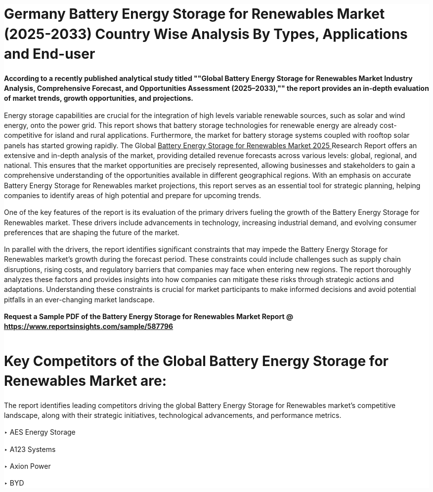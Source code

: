 # Germany Battery Energy Storage for Renewables Market (2025-2033) Country Wise Analysis By Types, Applications and End-user

<strong>According to a recently published analytical study titled ""Global Battery Energy Storage for Renewables Market Industry Analysis, Comprehensive Forecast, and Opportunities Assessment (2025–2033),"" the report provides an in-depth evaluation of market trends, growth opportunities, and projections.</strong>

Energy storage capabilities are crucial for the integration of high levels variable renewable sources, such as solar and wind energy, onto the power grid. This report shows that battery storage technologies for renewable energy are already cost-competitive for island and rural applications. Furthermore, the market for battery storage systems coupled with rooftop solar panels has started growing rapidly. The Global <a href=https://www.reportsinsights.com/sample/587796>Battery Energy Storage for Renewables Market 2025 </a> Research Report offers an extensive and in-depth analysis of the market, providing detailed revenue forecasts across various levels: global, regional, and national. This ensures that the market opportunities are precisely represented, allowing businesses and stakeholders to gain a comprehensive understanding of the opportunities available in different geographical regions. With an emphasis on accurate Battery Energy Storage for Renewables market projections, this report serves as an essential tool for strategic planning, helping companies to identify areas of high potential and prepare for upcoming trends.

One of the key features of the report is its evaluation of the primary drivers fueling the growth of the Battery Energy Storage for Renewables market. These drivers include advancements in technology, increasing industrial demand, and evolving consumer preferences that are shaping the future of the market. 

In parallel with the drivers, the report identifies significant constraints that may impede the Battery Energy Storage for Renewables market’s growth during the forecast period. These constraints could include challenges such as supply chain disruptions, rising costs, and regulatory barriers that companies may face when entering new regions. The report thoroughly analyzes these factors and provides insights into how companies can mitigate these risks through strategic actions and adaptations. Understanding these constraints is crucial for market participants to make informed decisions and avoid potential pitfalls in an ever-changing market landscape.

<strong>Request a Sample PDF of the Battery Energy Storage for Renewables Market Report </strong><strong>@<a href=https://www.reportsinsights.com/sample/587796> https://www.reportsinsights.com/sample/587796</a></strong></font>

# <strong>Key Competitors of the Global Battery Energy Storage for Renewables Market are:</strong>

The report identifies leading competitors driving the global Battery Energy Storage for Renewables market’s competitive landscape, along with their strategic initiatives, technological advancements, and performance metrics.

‣ AES Energy Storage

‣ A123 Systems

‣ Axion Power

‣ BYD
